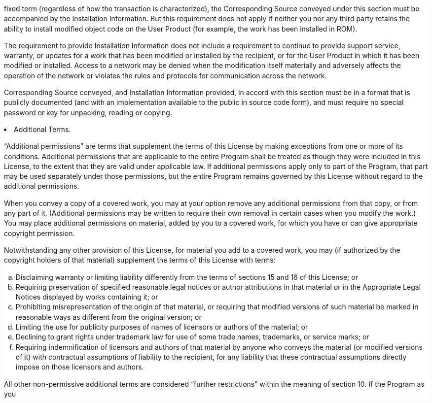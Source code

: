 fixed term (regardless of how the transaction is characterized), the
Corresponding Source conveyed under this section must be accompanied
by the Installation Information.  But this requirement does not apply
if neither you nor any third party retains the ability to install
modified object code on the User Product (for example, the work has
been installed in ROM).
</p>
<p>The requirement to provide Installation Information does not include a
requirement to continue to provide support service, warranty, or
updates for a work that has been modified or installed by the
recipient, or for the User Product in which it has been modified or
installed.  Access to a network may be denied when the modification
itself materially and adversely affects the operation of the network
or violates the rules and protocols for communication across the
network.
</p>
<p>Corresponding Source conveyed, and Installation Information provided,
in accord with this section must be in a format that is publicly
documented (and with an implementation available to the public in
source code form), and must require no special password or key for
unpacking, reading or copying.
</p>
</li><li> Additional Terms.
<p>&ldquo;Additional permissions&rdquo; are terms that supplement the terms of this
License by making exceptions from one or more of its conditions.
Additional permissions that are applicable to the entire Program shall
be treated as though they were included in this License, to the extent
that they are valid under applicable law.  If additional permissions
apply only to part of the Program, that part may be used separately
under those permissions, but the entire Program remains governed by
this License without regard to the additional permissions.
</p>
<p>When you convey a copy of a covered work, you may at your option
remove any additional permissions from that copy, or from any part of
it.  (Additional permissions may be written to require their own
removal in certain cases when you modify the work.)  You may place
additional permissions on material, added by you to a covered work,
for which you have or can give appropriate copyright permission.
</p>
<p>Notwithstanding any other provision of this License, for material you
add to a covered work, you may (if authorized by the copyright holders
of that material) supplement the terms of this License with terms:
</p>
<ol class="enumerate" type="a" start="1">
<li> Disclaiming warranty or limiting liability differently from the terms
of sections 15 and 16 of this License; or
</li><li> Requiring preservation of specified reasonable legal notices or author
attributions in that material or in the Appropriate Legal Notices
displayed by works containing it; or
</li><li> Prohibiting misrepresentation of the origin of that material, or
requiring that modified versions of such material be marked in
reasonable ways as different from the original version; or
</li><li> Limiting the use for publicity purposes of names of licensors or
authors of the material; or
</li><li> Declining to grant rights under trademark law for use of some trade
names, trademarks, or service marks; or
</li><li> Requiring indemnification of licensors and authors of that material by
anyone who conveys the material (or modified versions of it) with
contractual assumptions of liability to the recipient, for any
liability that these contractual assumptions directly impose on those
licensors and authors.
</li></ol>
<p>All other non-permissive additional terms are considered &ldquo;further
restrictions&rdquo; within the meaning of section 10.  If the Program as you